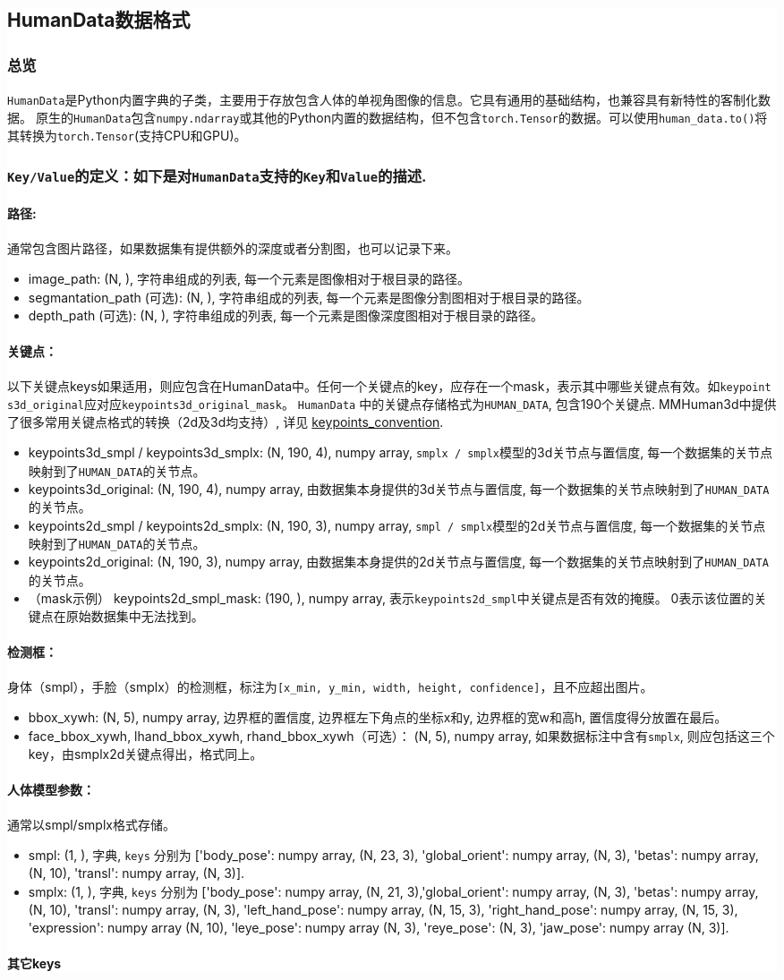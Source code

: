 ## HumanData数据格式

### 总览

`HumanData`是Python内置字典的子类，主要用于存放包含人体的单视角图像的信息。它具有通用的基础结构，也兼容具有新特性的客制化数据。
原生的`HumanData`包含`numpy.ndarray`或其他的Python内置的数据结构，但不包含`torch.Tensor`的数据。可以使用`human_data.to()`将其转换为`torch.Tensor`(支持CPU和GPU)。

### `Key/Value`的定义：如下是对`HumanData`支持的`Key`和`Value`的描述.

#### 路径:

通常包含图片路径，如果数据集有提供额外的深度或者分割图，也可以记录下来。
- image_path: (N, ), 字符串组成的列表, 每一个元素是图像相对于根目录的路径。
- segmantation_path (可选): (N, ), 字符串组成的列表, 每一个元素是图像分割图相对于根目录的路径。
- depth_path (可选): (N, ), 字符串组成的列表, 每一个元素是图像深度图相对于根目录的路径。

#### 关键点：

以下关键点keys如果适用，则应包含在HumanData中。任何一个关键点的key，应存在一个mask，表示其中哪些关键点有效。如`keypoints3d_original`应对应`keypoints3d_original_mask`。
`HumanData` 中的关键点存储格式为`HUMAN_DATA`, 包含190个关键点. MMHuman3d中提供了很多常用关键点格式的转换（2d及3d均支持）, 详见 [keypoints_convention](../docs_zh-CN/keypoints_convention.md).
- keypoints3d_smpl / keypoints3d_smplx: (N, 190, 4), numpy array, `smplx / smplx`模型的3d关节点与置信度, 每一个数据集的关节点映射到了`HUMAN_DATA`的关节点。
- keypoints3d_original: (N, 190, 4), numpy array, 由数据集本身提供的3d关节点与置信度, 每一个数据集的关节点映射到了`HUMAN_DATA`的关节点。
- keypoints2d_smpl / keypoints2d_smplx: (N, 190, 3), numpy array, `smpl / smplx`模型的2d关节点与置信度, 每一个数据集的关节点映射到了`HUMAN_DATA`的关节点。
- keypoints2d_original: (N, 190, 3), numpy array, 由数据集本身提供的2d关节点与置信度, 每一个数据集的关节点映射到了`HUMAN_DATA`的关节点。
- （mask示例） keypoints2d_smpl_mask: (190, ), numpy array, 表示`keypoints2d_smpl`中关键点是否有效的掩膜。 0表示该位置的关键点在原始数据集中无法找到。

#### 检测框：

身体（smpl），手脸（smplx）的检测框，标注为`[x_min, y_min, width, height, confidence]`，且不应超出图片。
- bbox_xywh: (N, 5), numpy array, 边界框的置信度, 边界框左下角点的坐标x和y, 边界框的宽w和高h, 置信度得分放置在最后。
- face_bbox_xywh, lhand_bbox_xywh, rhand_bbox_xywh（可选）： (N, 5), numpy array, 如果数据标注中含有`smplx`, 则应包括这三个key，由smplx2d关键点得出，格式同上。

#### 人体模型参数：

通常以smpl/smplx格式存储。
- smpl: (1, ), 字典, `keys` 分别为 ['body_pose': numpy array, (N, 23, 3), 'global_orient': numpy array, (N, 3), 'betas': numpy array, (N, 10), 'transl': numpy array, (N, 3)].
- smplx: (1, ), 字典, `keys` 分别为 ['body_pose': numpy array, (N, 21, 3),'global_orient': numpy array, (N, 3), 'betas': numpy array, (N, 10), 'transl': numpy array, (N, 3), 'left_hand_pose': numpy array, (N, 15, 3), 'right_hand_pose': numpy array, (N, 15, 3), 'expression': numpy array (N, 10), 'leye_pose': numpy array (N, 3), 'reye_pose': (N, 3), 'jaw_pose': numpy array (N, 3)].

#### 其它keys
